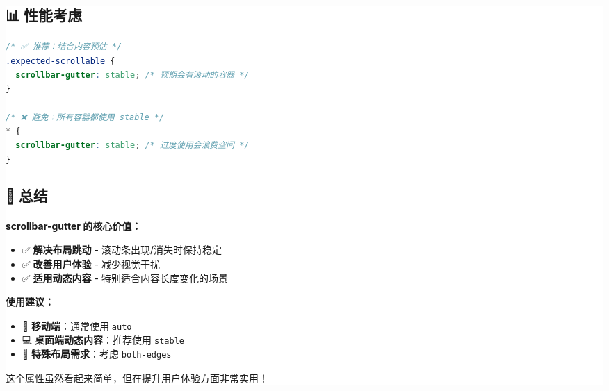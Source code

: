 ## 📊 **性能考虑**

```css
/* ✅ 推荐：结合内容预估 */
.expected-scrollable {
  scrollbar-gutter: stable; /* 预期会有滚动的容器 */
}

/* ❌ 避免：所有容器都使用 stable */
* {
  scrollbar-gutter: stable; /* 过度使用会浪费空间 */
}
```

## 🎉 **总结**

**scrollbar-gutter 的核心价值：**
- ✅ **解决布局跳动** - 滚动条出现/消失时保持稳定
- ✅ **改善用户体验** - 减少视觉干扰
- ✅ **适用动态内容** - 特别适合内容长度变化的场景

**使用建议：**
- 📱 **移动端**：通常使用 `auto`
- 💻 **桌面端动态内容**：推荐使用 `stable`
- 🎨 **特殊布局需求**：考虑 `both-edges`

这个属性虽然看起来简单，但在提升用户体验方面非常实用！